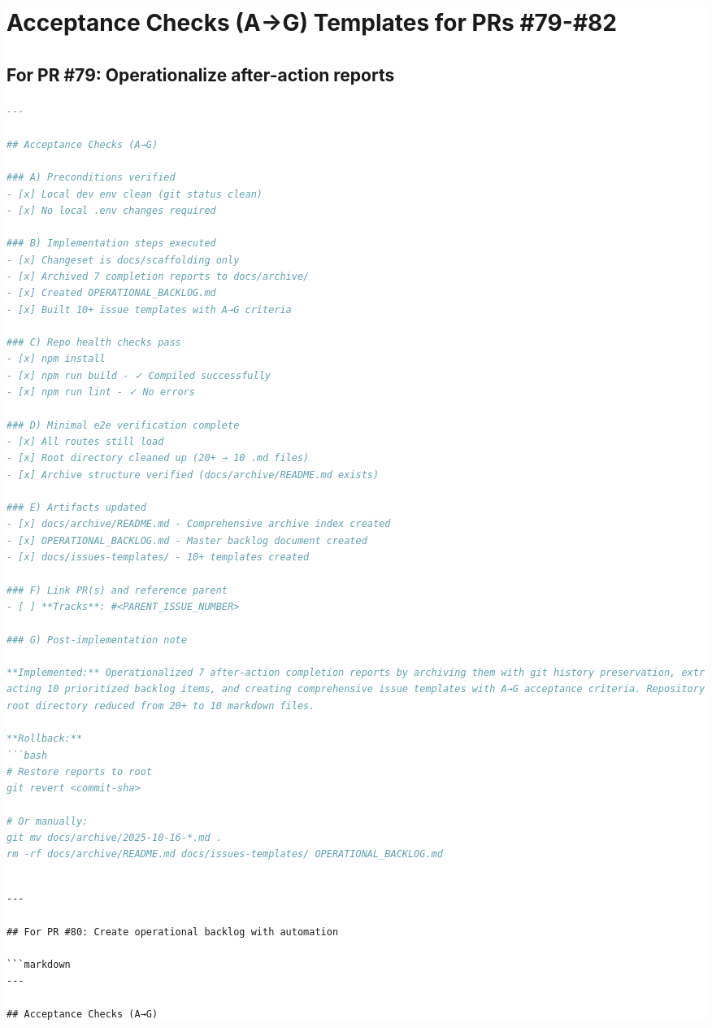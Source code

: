# Acceptance Checks (A→G) Templates for PRs #79-#82

## For PR #79: Operationalize after-action reports

```markdown
---

## Acceptance Checks (A→G)

### A) Preconditions verified
- [x] Local dev env clean (git status clean)
- [x] No local .env changes required

### B) Implementation steps executed
- [x] Changeset is docs/scaffolding only
- [x] Archived 7 completion reports to docs/archive/
- [x] Created OPERATIONAL_BACKLOG.md
- [x] Built 10+ issue templates with A→G criteria

### C) Repo health checks pass
- [x] npm install
- [x] npm run build - ✓ Compiled successfully
- [x] npm run lint - ✓ No errors

### D) Minimal e2e verification complete
- [x] All routes still load
- [x] Root directory cleaned up (20+ → 10 .md files)
- [x] Archive structure verified (docs/archive/README.md exists)

### E) Artifacts updated
- [x] docs/archive/README.md - Comprehensive archive index created
- [x] OPERATIONAL_BACKLOG.md - Master backlog document created
- [x] docs/issues-templates/ - 10+ templates created

### F) Link PR(s) and reference parent
- [ ] **Tracks**: #<PARENT_ISSUE_NUMBER>

### G) Post-implementation note

**Implemented:** Operationalized 7 after-action completion reports by archiving them with git history preservation, extracting 10 prioritized backlog items, and creating comprehensive issue templates with A→G acceptance criteria. Repository root directory reduced from 20+ to 10 markdown files.

**Rollback:**
```bash
# Restore reports to root
git revert <commit-sha>

# Or manually:
git mv docs/archive/2025-10-16-*.md .
rm -rf docs/archive/README.md docs/issues-templates/ OPERATIONAL_BACKLOG.md
```
```

---

## For PR #80: Create operational backlog with automation

```markdown
---

## Acceptance Checks (A→G)

```
